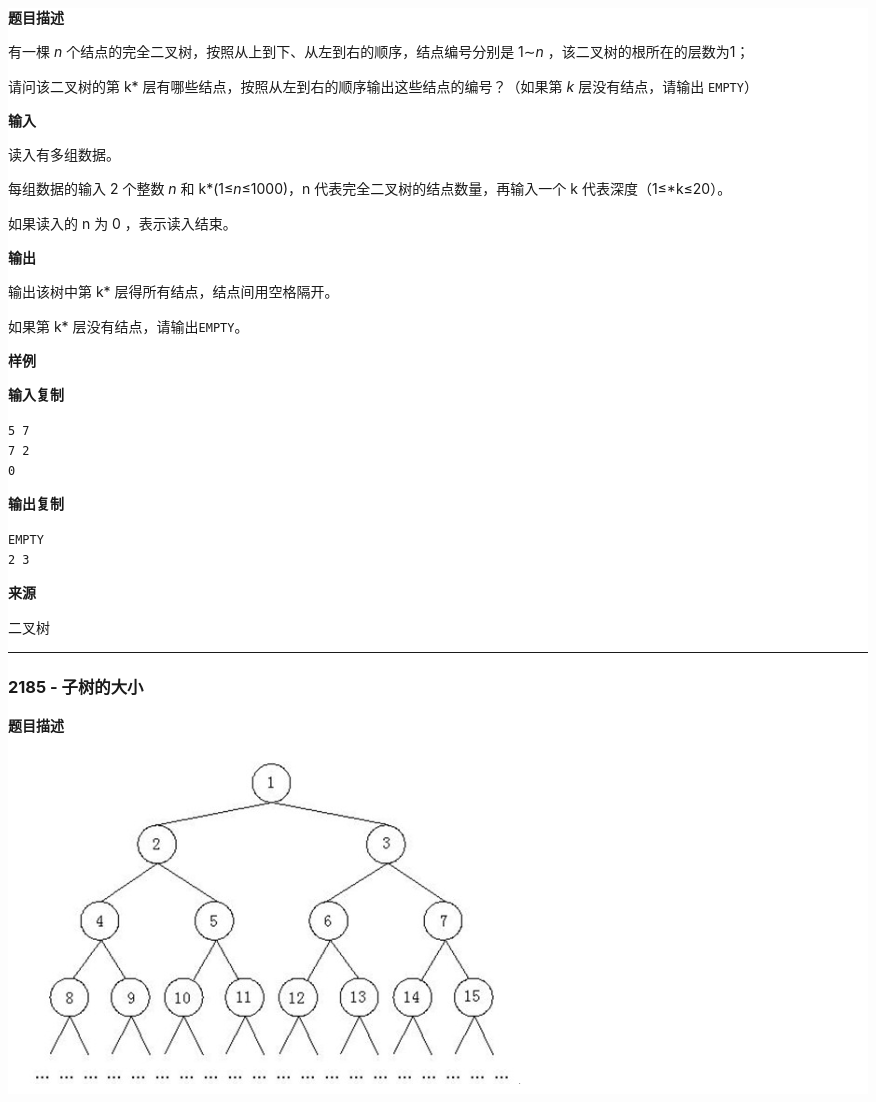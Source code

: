 **题目描述**

有一棵 *n* 个结点的完全二叉树，按照从上到下、从左到右的顺序，结点编号分别是 1∼*n* ，该二叉树的根所在的层数为1；

请问该二叉树的第 k* 层有哪些结点，按照从左到右的顺序输出这些结点的编号？（如果第 *k* 层没有结点，请输出 `EMPTY`）

**输入**

读入有多组数据。

每组数据的输入 2 个整数 *n* 和 k*(1≤*n*≤1000)，n 代表完全二叉树的结点数量，再输入一个 k 代表深度（1≤*k≤20）。

如果读入的 n 为 0 ，表示读入结束。

**输出**

输出该树中第 k* 层得所有结点，结点间用空格隔开。

如果第 k* 层没有结点，请输出`EMPTY`。

**样例**

**输入复制**

```
5 7
7 2
0
```

**输出复制**

```
EMPTY
2 3
```

**来源**

二叉树

---

### **2185 - 子树的大小**

**题目描述**

![image-20240210214431693](./进阶篇.assets/image-20240210214431693.png)
